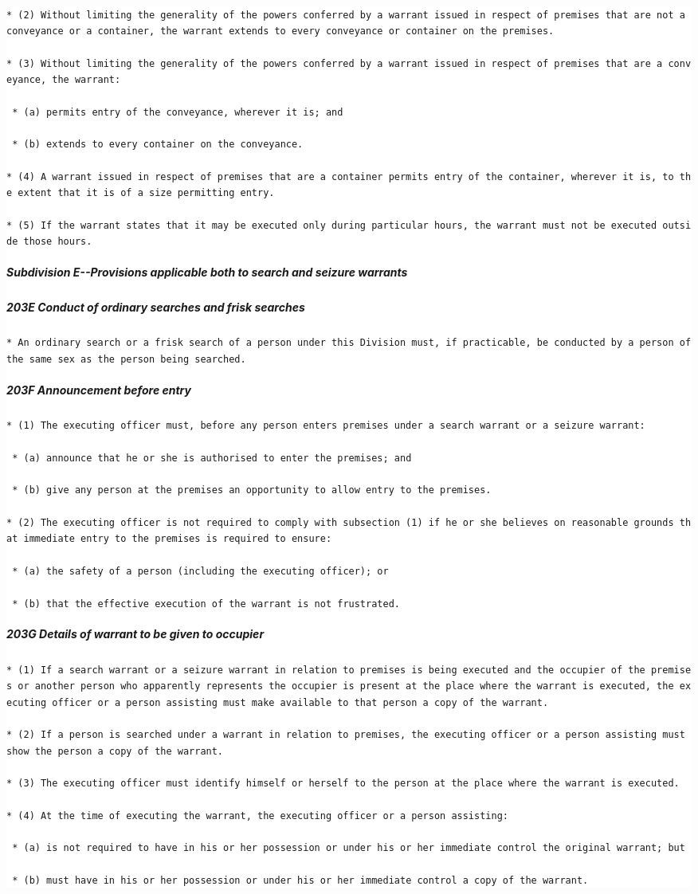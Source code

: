     * (2) Without limiting the generality of the powers conferred by a warrant issued in respect of premises that are not a conveyance or a container, the warrant extends to every conveyance or container on the premises.

    * (3) Without limiting the generality of the powers conferred by a warrant issued in respect of premises that are a conveyance, the warrant:

     * (a) permits entry of the conveyance, wherever it is; and

     * (b) extends to every container on the conveyance.

    * (4) A warrant issued in respect of premises that are a container permits entry of the container, wherever it is, to the extent that it is of a size permitting entry.

    * (5) If the warrant states that it may be executed only during particular hours, the warrant must not be executed outside those hours.

##### Subdivision E--Provisions applicable both to search and seizure warrants

##### 203E  Conduct of ordinary searches and frisk searches

    * An ordinary search or a frisk search of a person under this Division must, if practicable, be conducted by a person of the same sex as the person being searched.

##### 203F  Announcement before entry

    * (1) The executing officer must, before any person enters premises under a search warrant or a seizure warrant:

     * (a) announce that he or she is authorised to enter the premises; and

     * (b) give any person at the premises an opportunity to allow entry to the premises.

    * (2) The executing officer is not required to comply with subsection (1) if he or she believes on reasonable grounds that immediate entry to the premises is required to ensure:

     * (a) the safety of a person (including the executing officer); or

     * (b) that the effective execution of the warrant is not frustrated.

##### 203G  Details of warrant to be given to occupier

    * (1) If a search warrant or a seizure warrant in relation to premises is being executed and the occupier of the premises or another person who apparently represents the occupier is present at the place where the warrant is executed, the executing officer or a person assisting must make available to that person a copy of the warrant.

    * (2) If a person is searched under a warrant in relation to premises, the executing officer or a person assisting must show the person a copy of the warrant.

    * (3) The executing officer must identify himself or herself to the person at the place where the warrant is executed.

    * (4) At the time of executing the warrant, the executing officer or a person assisting:

     * (a) is not required to have in his or her possession or under his or her immediate control the original warrant; but

     * (b) must have in his or her possession or under his or her immediate control a copy of the warrant.
